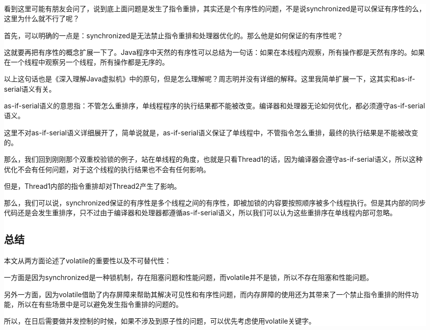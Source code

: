 看到这里可能有朋友会问了，说到底上面问题是发生了指令重排，其实还是个有序性的问题，不是说synchronized是可以保证有序性的么，这里为什么就不行了呢？

首先，可以明确的一点是：synchronized是无法禁止指令重排和处理器优化的。那么他是如何保证的有序性呢？

这就要再把有序性的概念扩展一下了。Java程序中天然的有序性可以总结为一句话：如果在本线程内观察，所有操作都是天然有序的。如果在一个线程中观察另一个线程，所有操作都是无序的。

以上这句话也是《深入理解Java虚拟机》中的原句，但是怎么理解呢？周志明并没有详细的解释。这里我简单扩展一下，这其实和as-if-serial语义有关。

as-if-serial语义的意思指：不管怎么重排序，单线程程序的执行结果都不能被改变。编译器和处理器无论如何优化，都必须遵守as-if-serial语义。

这里不对as-if-serial语义详细展开了，简单说就是，as-if-serial语义保证了单线程中，不管指令怎么重排，最终的执行结果是不能被改变的。

那么，我们回到刚刚那个双重校验锁的例子，站在单线程的角度，也就是只看Thread1的话，因为编译器会遵守as-if-serial语义，所以这种优化不会有任何问题，对于这个线程的执行结果也不会有任何影响。

但是，Thread1内部的指令重排却对Thread2产生了影响。

那么，我们可以说，synchronized保证的有序性是多个线程之间的有序性，即被加锁的内容要按照顺序被多个线程执行。但是其内部的同步代码还是会发生重排序，只不过由于编译器和处理器都遵循as-if-serial语义，所以我们可以认为这些重排序在单线程内部可忽略。

## 总结

本文从两方面论述了volatile的重要性以及不可替代性：

一方面是因为synchronized是一种锁机制，存在阻塞问题和性能问题，而volatile并不是锁，所以不存在阻塞和性能问题。

另外一方面，因为volatile借助了内存屏障来帮助其解决可见性和有序性问题，而内存屏障的使用还为其带来了一个禁止指令重排的附件功能，所以在有些场景中是可以避免发生指令重排的问题的。

所以，在日后需要做并发控制的时候，如果不涉及到原子性的问题，可以优先考虑使用volatile关键字。
